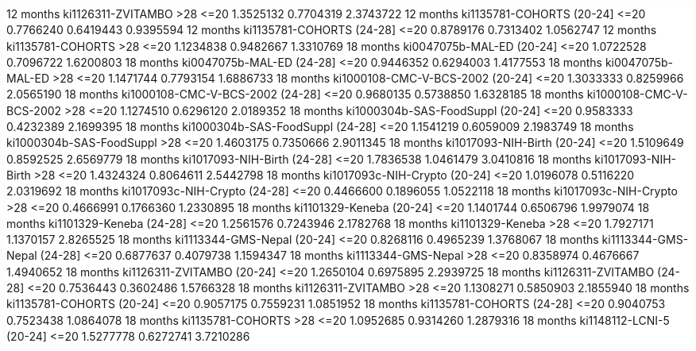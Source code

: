 12 months   ki1126311-ZVITAMBO         >28                  <=20              1.3525132   0.7704319   2.3743722
12 months   ki1135781-COHORTS          (20-24]              <=20              0.7766240   0.6419443   0.9395594
12 months   ki1135781-COHORTS          (24-28]              <=20              0.8789176   0.7313402   1.0562747
12 months   ki1135781-COHORTS          >28                  <=20              1.1234838   0.9482667   1.3310769
18 months   ki0047075b-MAL-ED          (20-24]              <=20              1.0722528   0.7096722   1.6200803
18 months   ki0047075b-MAL-ED          (24-28]              <=20              0.9446352   0.6294003   1.4177553
18 months   ki0047075b-MAL-ED          >28                  <=20              1.1471744   0.7793154   1.6886733
18 months   ki1000108-CMC-V-BCS-2002   (20-24]              <=20              1.3033333   0.8259966   2.0565190
18 months   ki1000108-CMC-V-BCS-2002   (24-28]              <=20              0.9680135   0.5738850   1.6328185
18 months   ki1000108-CMC-V-BCS-2002   >28                  <=20              1.1274510   0.6296120   2.0189352
18 months   ki1000304b-SAS-FoodSuppl   (20-24]              <=20              0.9583333   0.4232389   2.1699395
18 months   ki1000304b-SAS-FoodSuppl   (24-28]              <=20              1.1541219   0.6059009   2.1983749
18 months   ki1000304b-SAS-FoodSuppl   >28                  <=20              1.4603175   0.7350666   2.9011345
18 months   ki1017093-NIH-Birth        (20-24]              <=20              1.5109649   0.8592525   2.6569779
18 months   ki1017093-NIH-Birth        (24-28]              <=20              1.7836538   1.0461479   3.0410816
18 months   ki1017093-NIH-Birth        >28                  <=20              1.4324324   0.8064611   2.5442798
18 months   ki1017093c-NIH-Crypto      (20-24]              <=20              1.0196078   0.5116220   2.0319692
18 months   ki1017093c-NIH-Crypto      (24-28]              <=20              0.4466600   0.1896055   1.0522118
18 months   ki1017093c-NIH-Crypto      >28                  <=20              0.4666991   0.1766360   1.2330895
18 months   ki1101329-Keneba           (20-24]              <=20              1.1401744   0.6506796   1.9979074
18 months   ki1101329-Keneba           (24-28]              <=20              1.2561576   0.7243946   2.1782768
18 months   ki1101329-Keneba           >28                  <=20              1.7927171   1.1370157   2.8265525
18 months   ki1113344-GMS-Nepal        (20-24]              <=20              0.8268116   0.4965239   1.3768067
18 months   ki1113344-GMS-Nepal        (24-28]              <=20              0.6877637   0.4079738   1.1594347
18 months   ki1113344-GMS-Nepal        >28                  <=20              0.8358974   0.4676667   1.4940652
18 months   ki1126311-ZVITAMBO         (20-24]              <=20              1.2650104   0.6975895   2.2939725
18 months   ki1126311-ZVITAMBO         (24-28]              <=20              0.7536443   0.3602486   1.5766328
18 months   ki1126311-ZVITAMBO         >28                  <=20              1.1308271   0.5850903   2.1855940
18 months   ki1135781-COHORTS          (20-24]              <=20              0.9057175   0.7559231   1.0851952
18 months   ki1135781-COHORTS          (24-28]              <=20              0.9040753   0.7523438   1.0864078
18 months   ki1135781-COHORTS          >28                  <=20              1.0952685   0.9314260   1.2879316
18 months   ki1148112-LCNI-5           (20-24]              <=20              1.5277778   0.6272741   3.7210286